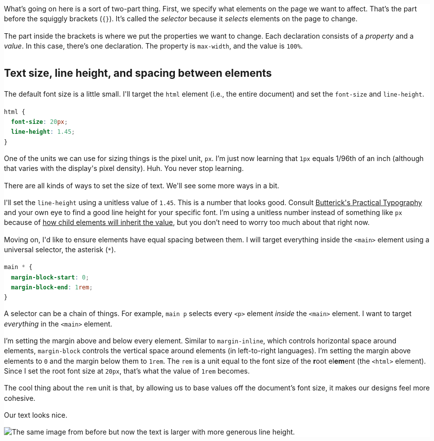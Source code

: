 What’s going on here is a sort of two-part thing. First, we specify what elements on the page we want to affect. That’s the part before the squiggly brackets (`{}`). It’s called the _selector_ because it _selects_ elements on the page to change.

The part inside the brackets is where we put the properties we want to change. Each declaration consists of a _property_ and a _value_. In this case, there’s one declaration. The property is `max-width`, and the value is `100%`.

## Text size, line height, and spacing between elements

The default font size is a little small. I'll target the `html` element (i.e., the entire document) and set the `font-size` and `line-height`.

```css
html {
  font-size: 20px;
  line-height: 1.45;
}
```

One of the units we can use for sizing things is the pixel unit, `px`. I’m just now learning that `1px` equals 1/96th of an inch (although that varies with the display's pixel density). Huh. You never stop learning.

There are all kinds of ways to set the size of text. We'll see some more ways in a bit.

I'll set the `line-height` using a unitless value of `1.45`. This is a number that looks good. Consult [Butterick's Practical Typography](https://practicaltypography.com/line-spacing.html) and your own eye to find a good line height for your specific font. I’m using a unitless number instead of something like `px` because of [how child elements will inherit the value](https://perma.cc/7YVZ-53XL), but you don’t need to worry too much about that right now.

Moving on, I'd like to ensure elements have equal spacing between them. I will target everything inside the `<main>` element using a universal selector, the asterisk (`*`).

```css
main * {
  margin-block-start: 0;
  margin-block-end: 1rem;
}
```

A selector can be a chain of things. For example, `main p` selects every `<p>` element _inside_ the `<main>` element. I want to target _everything_ in the `<main>` element.

I’m setting the margin above and below every element. Similar to `margin-inline`, which controls horizontal space around elements, `margin-block` controls the vertical space around elements (in left-to-right languages). I’m setting the margin above elements to `0` and the margin below them to `1rem`. The `rem` is a unit equal to the font size of the **r**oot el**em**ent (the `<html>` element). Since I set the root font size at `20px`, that’s what the value of `1rem` becomes.

The cool thing about the `rem` unit is that, by allowing us to base values off the document’s font size, it makes our designs feel more cohesive.

Our text looks nice.

![The same image from before but now the text is larger with more generous line height.](/assets/img/css-basics-03.webp)
